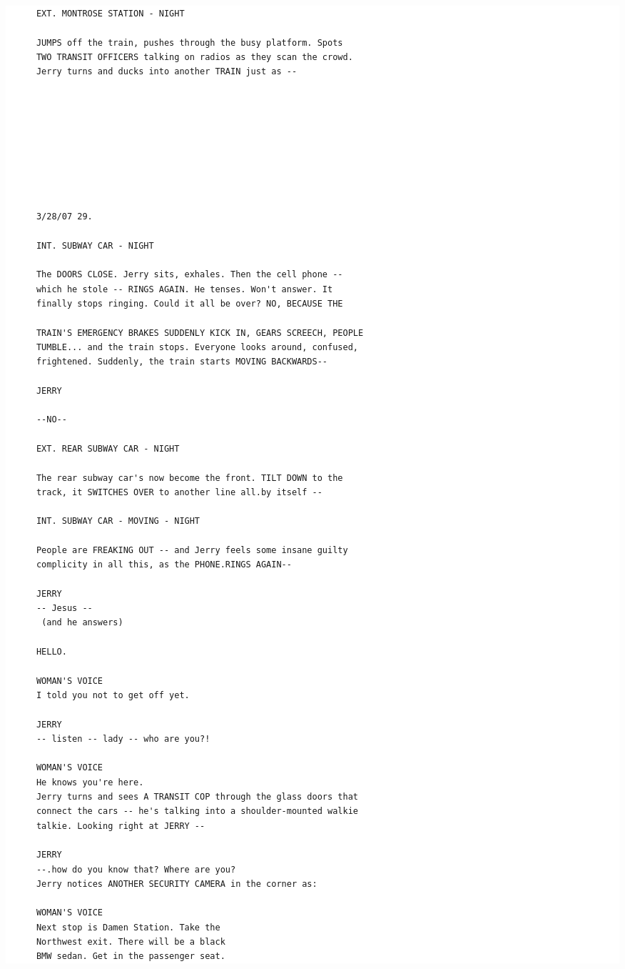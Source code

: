           EXT. MONTROSE STATION - NIGHT

          JUMPS off the train, pushes through the busy platform. Spots
          TWO TRANSIT OFFICERS talking on radios as they scan the crowd.
          Jerry turns and ducks into another TRAIN just as --

          

          

          

          

          3/28/07 29.

          INT. SUBWAY CAR - NIGHT

          The DOORS CLOSE. Jerry sits, exhales. Then the cell phone --
          which he stole -- RINGS AGAIN. He tenses. Won't answer. It
          finally stops ringing. Could it all be over? NO, BECAUSE THE

          TRAIN'S EMERGENCY BRAKES SUDDENLY KICK IN, GEARS SCREECH, PEOPLE
          TUMBLE... and the train stops. Everyone looks around, confused,
          frightened. Suddenly, the train starts MOVING BACKWARDS--

          JERRY

          --NO--

          EXT. REAR SUBWAY CAR - NIGHT

          The rear subway car's now become the front. TILT DOWN to the
          track, it SWITCHES OVER to another line all.by itself --

          INT. SUBWAY CAR - MOVING - NIGHT

          People are FREAKING OUT -- and Jerry feels some insane guilty
          complicity in all this, as the PHONE.RINGS AGAIN--

          JERRY
          -- Jesus --
           (and he answers)

          HELLO.

          WOMAN'S VOICE
          I told you not to get off yet.

          JERRY
          -- listen -- lady -- who are you?!

          WOMAN'S VOICE
          He knows you're here.
          Jerry turns and sees A TRANSIT COP through the glass doors that
          connect the cars -- he's talking into a shoulder-mounted walkie
          talkie. Looking right at JERRY --

          JERRY
          --.how do you know that? Where are you?
          Jerry notices ANOTHER SECURITY CAMERA in the corner as:

          WOMAN'S VOICE
          Next stop is Damen Station. Take the
          Northwest exit. There will be a black
          BMW sedan. Get in the passenger seat.
